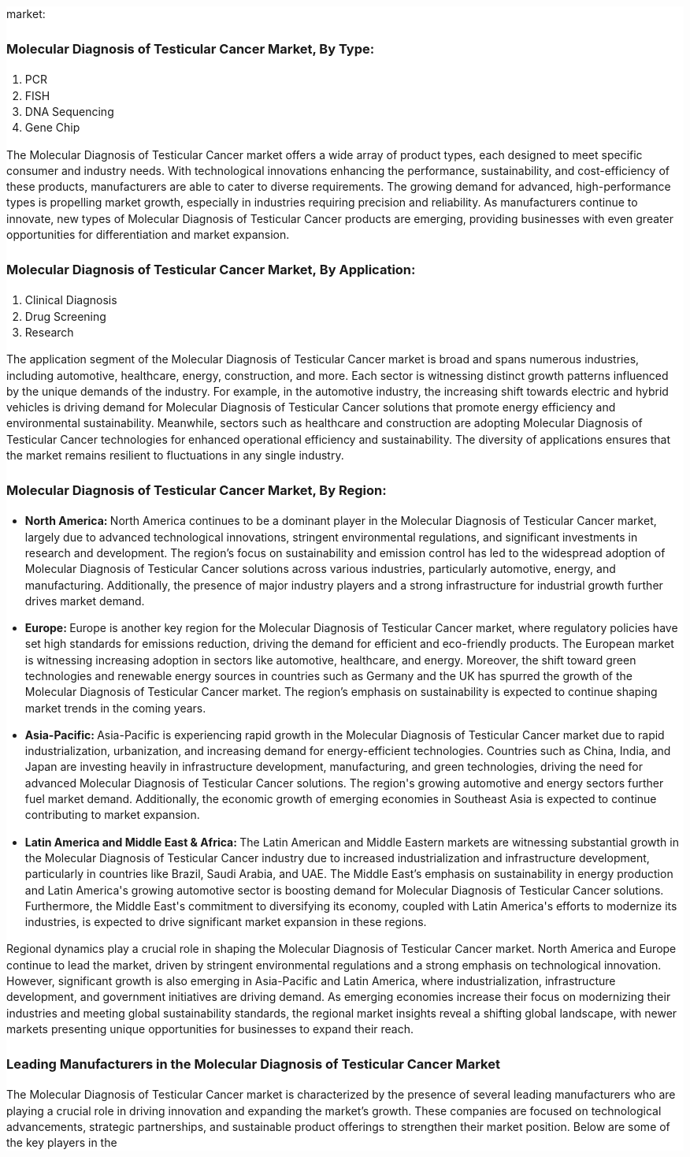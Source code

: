 market:</p><h3><strong>Molecular Diagnosis of Testicular Cancer Market, By Type:<br /></strong></h3><ol><li>PCR<li> FISH<li> DNA Sequencing<li> Gene Chip</li></ol><p>The Molecular Diagnosis of Testicular Cancer market offers a wide array of product types, each designed to meet specific consumer and industry needs. With technological innovations enhancing the performance, sustainability, and cost-efficiency of these products, manufacturers are able to cater to diverse requirements. The growing demand for advanced, high-performance types is propelling market growth, especially in industries requiring precision and reliability. As manufacturers continue to innovate, new types of Molecular Diagnosis of Testicular Cancer products are emerging, providing businesses with even greater opportunities for differentiation and market expansion.</p><h3>Molecular Diagnosis of Testicular Cancer Market,&nbsp;By Application:</h3><ol><li>Clinical Diagnosis<li> Drug Screening<li> Research</li></ol><p>The application segment of the Molecular Diagnosis of Testicular Cancer market is broad and spans numerous industries, including automotive, healthcare, energy, construction, and more. Each sector is witnessing distinct growth patterns influenced by the unique demands of the industry. For example, in the automotive industry, the increasing shift towards electric and hybrid vehicles is driving demand for Molecular Diagnosis of Testicular Cancer solutions that promote energy efficiency and environmental sustainability. Meanwhile, sectors such as healthcare and construction are adopting Molecular Diagnosis of Testicular Cancer technologies for enhanced operational efficiency and sustainability. The diversity of applications ensures that the market remains resilient to fluctuations in any single industry.</p><h3>Molecular Diagnosis of Testicular Cancer Market, By Region:</h3><ul><li><p><strong>North America:&nbsp;</strong>North America continues to be a dominant player in the Molecular Diagnosis of Testicular Cancer market, largely due to advanced technological innovations, stringent environmental regulations, and significant investments in research and development. The region&rsquo;s focus on sustainability and emission control has led to the widespread adoption of Molecular Diagnosis of Testicular Cancer solutions across various industries, particularly automotive, energy, and manufacturing. Additionally, the presence of major industry players and a strong infrastructure for industrial growth further drives market demand.</p></li><li><p><strong><strong>Europe:&nbsp;</strong></strong>Europe is another key region for the Molecular Diagnosis of Testicular Cancer market, where regulatory policies have set high standards for emissions reduction, driving the demand for efficient and eco-friendly products. The European market is witnessing increasing adoption in sectors like automotive, healthcare, and energy. Moreover, the shift toward green technologies and renewable energy sources in countries such as Germany and the UK has spurred the growth of the Molecular Diagnosis of Testicular Cancer market. The region&rsquo;s emphasis on sustainability is expected to continue shaping market trends in the coming years.</p></li><li><p><strong><strong>Asia-Pacific:&nbsp;</strong></strong>Asia-Pacific is experiencing rapid growth in the Molecular Diagnosis of Testicular Cancer market due to rapid industrialization, urbanization, and increasing demand for energy-efficient technologies. Countries such as China, India, and Japan are investing heavily in infrastructure development, manufacturing, and green technologies, driving the need for advanced Molecular Diagnosis of Testicular Cancer solutions. The region's growing automotive and energy sectors further fuel market demand. Additionally, the economic growth of emerging economies in Southeast Asia is expected to continue contributing to market expansion.</p></li><li><p><strong><strong>Latin America and Middle East &amp; Africa:&nbsp;</strong></strong>The Latin American and Middle Eastern markets are witnessing substantial growth in the Molecular Diagnosis of Testicular Cancer industry due to increased industrialization and infrastructure development, particularly in countries like Brazil, Saudi Arabia, and UAE. The Middle East&rsquo;s emphasis on sustainability in energy production and Latin America's growing automotive sector is boosting demand for Molecular Diagnosis of Testicular Cancer solutions. Furthermore, the Middle East's commitment to diversifying its economy, coupled with Latin America's efforts to modernize its industries, is expected to drive significant market expansion in these regions.</p></li></ul><p>Regional dynamics play a crucial role in shaping the Molecular Diagnosis of Testicular Cancer market. North America and Europe continue to lead the market, driven by stringent environmental regulations and a strong emphasis on technological innovation. However, significant growth is also emerging in Asia-Pacific and Latin America, where industrialization, infrastructure development, and government initiatives are driving demand. As emerging economies increase their focus on modernizing their industries and meeting global sustainability standards, the regional market insights reveal a shifting global landscape, with newer markets presenting unique opportunities for businesses to expand their reach.</p><h3><strong>Leading Manufacturers in the Molecular Diagnosis of Testicular Cancer Market</strong></h3><p>The Molecular Diagnosis of Testicular Cancer market is characterized by the presence of several leading manufacturers who are playing a crucial role in driving innovation and expanding the market&rsquo;s growth. These companies are focused on technological advancements, strategic partnerships, and sustainable product offerings to strengthen their market position. Below are some of the key players in the